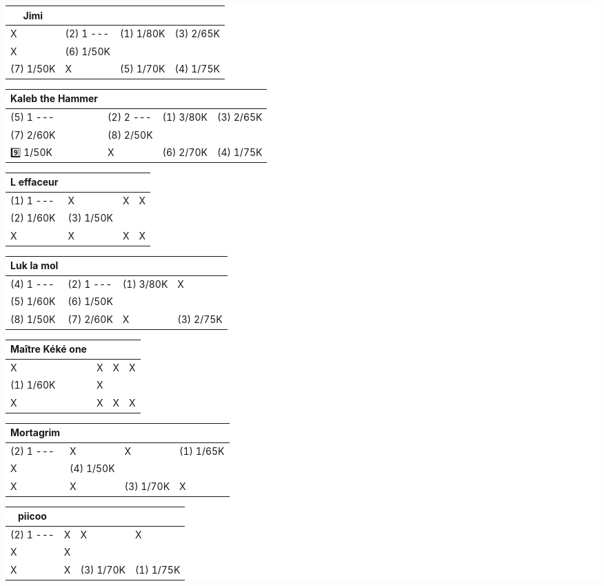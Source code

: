 | Jimi | | | |
|---|---|---|---|
| X  | (2) 1 --- | (1) 1/80K | (3) 2/65K
| X  | (6) 1/50K
| (7) 1/50K | X  | (5) 1/70K | (4) 1/75K

| Kaleb the Hammer | | | |
|---|---|---|---|
| (5) 1 --- | (2) 2 --- | (1) 3/80K | (3) 2/65K
| (7) 2/60K | (8) 2/50K
:nine: 1/50K | X  | (6) 2/70K | (4) 1/75K

| L effaceur | | | |
|---|---|---|---|
| (1) 1 --- | X  | X  | X 
| (2) 1/60K | (3) 1/50K
| X  | X  | X  | X 

| Luk la mol | | | |
|---|---|---|---|
| (4) 1 --- | (2) 1 --- | (1) 3/80K | X 
| (5) 1/60K | (6) 1/50K
| (8) 1/50K | (7) 2/60K | X  | (3) 2/75K

| Maître Kéké one | | | |
|---|---|---|---|
| X  | X  | X  | X 
| (1) 1/60K | X 
| X  | X  | X  | X 

| Mortagrim | | | |
|---|---|---|---|
| (2) 1 --- | X  | X  | (1) 1/65K
| X  | (4) 1/50K
| X  | X  | (3) 1/70K | X 

| piicoo | | | |
|---|---|---|---|
| (2) 1 --- | X  | X  | X 
| X  | X 
| X  | X  | (3) 1/70K | (1) 1/75K
